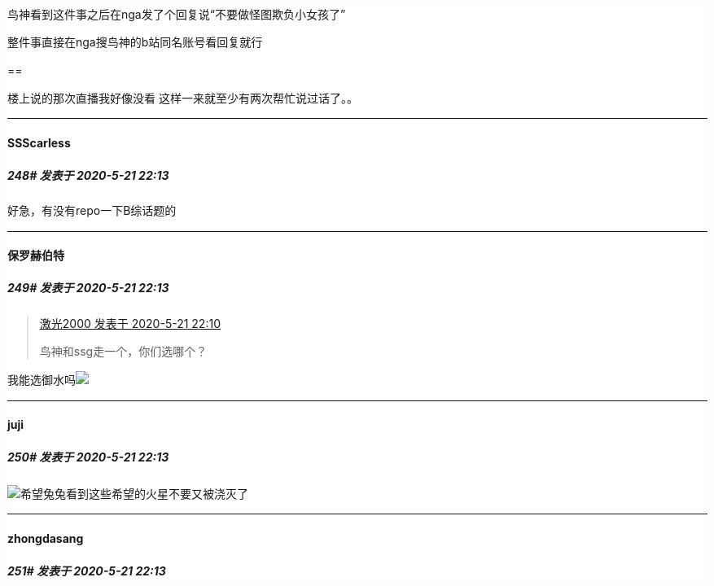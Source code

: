 鸟神看到这件事之后在nga发了个回复说“不要做怪图欺负小女孩了”


整件事直接在nga搜鸟神的b站同名账号看回复就行


==

楼上说的那次直播我好像没看 这样一来就至少有两次帮忙说过话了。。







*****

####  SSScarless  
##### 248#       发表于 2020-5-21 22:13




好急，有没有repo一下B综话题的







*****

####  保罗赫伯特  
##### 249#       发表于 2020-5-21 22:13



<blockquote><a href="httphttps://bbs.saraba1st.com/2b/forum.php?mod=redirect&amp;goto=findpost&amp;pid=47507186&amp;ptid=1936107" target="_blank">激光2000 发表于 2020-5-21 22:10</a>

鸟神和ssg走一个，你们选哪个？</blockquote>
我能选御水吗<img src="https://static.saraba1st.com/image/smiley/face2017/067.png" referrerpolicy="no-referrer">







*****

####  juji  
##### 250#       发表于 2020-5-21 22:13



<img src="https://static.saraba1st.com/image/smiley/face2017/182.png" referrerpolicy="no-referrer">希望兔兔看到这些希望的火星不要又被浇灭了







*****

####  zhongdasang  
##### 251#       发表于 2020-5-21 22:13
